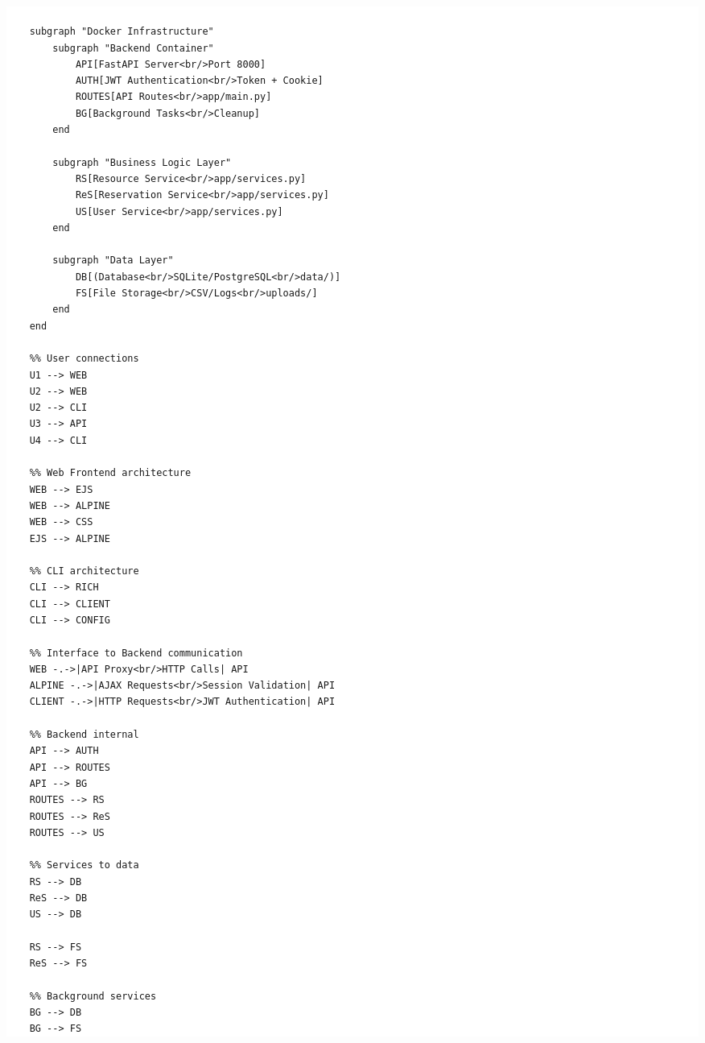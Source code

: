 ```mermaid
    
    subgraph "Docker Infrastructure"
        subgraph "Backend Container"
            API[FastAPI Server<br/>Port 8000]
            AUTH[JWT Authentication<br/>Token + Cookie]
            ROUTES[API Routes<br/>app/main.py]
            BG[Background Tasks<br/>Cleanup]
        end
        
        subgraph "Business Logic Layer"
            RS[Resource Service<br/>app/services.py]
            ReS[Reservation Service<br/>app/services.py]
            US[User Service<br/>app/services.py]
        end
        
        subgraph "Data Layer"
            DB[(Database<br/>SQLite/PostgreSQL<br/>data/)]
            FS[File Storage<br/>CSV/Logs<br/>uploads/]
        end
    end
    
    %% User connections
    U1 --> WEB
    U2 --> WEB
    U2 --> CLI
    U3 --> API
    U4 --> CLI
    
    %% Web Frontend architecture
    WEB --> EJS
    WEB --> ALPINE
    WEB --> CSS
    EJS --> ALPINE
    
    %% CLI architecture
    CLI --> RICH
    CLI --> CLIENT
    CLI --> CONFIG
    
    %% Interface to Backend communication
    WEB -.->|API Proxy<br/>HTTP Calls| API
    ALPINE -.->|AJAX Requests<br/>Session Validation| API
    CLIENT -.->|HTTP Requests<br/>JWT Authentication| API
    
    %% Backend internal
    API --> AUTH
    API --> ROUTES
    API --> BG
    ROUTES --> RS
    ROUTES --> ReS
    ROUTES --> US
    
    %% Services to data
    RS --> DB
    ReS --> DB
    US --> DB
    
    RS --> FS
    ReS --> FS
    
    %% Background services
    BG --> DB
    BG --> FS
```